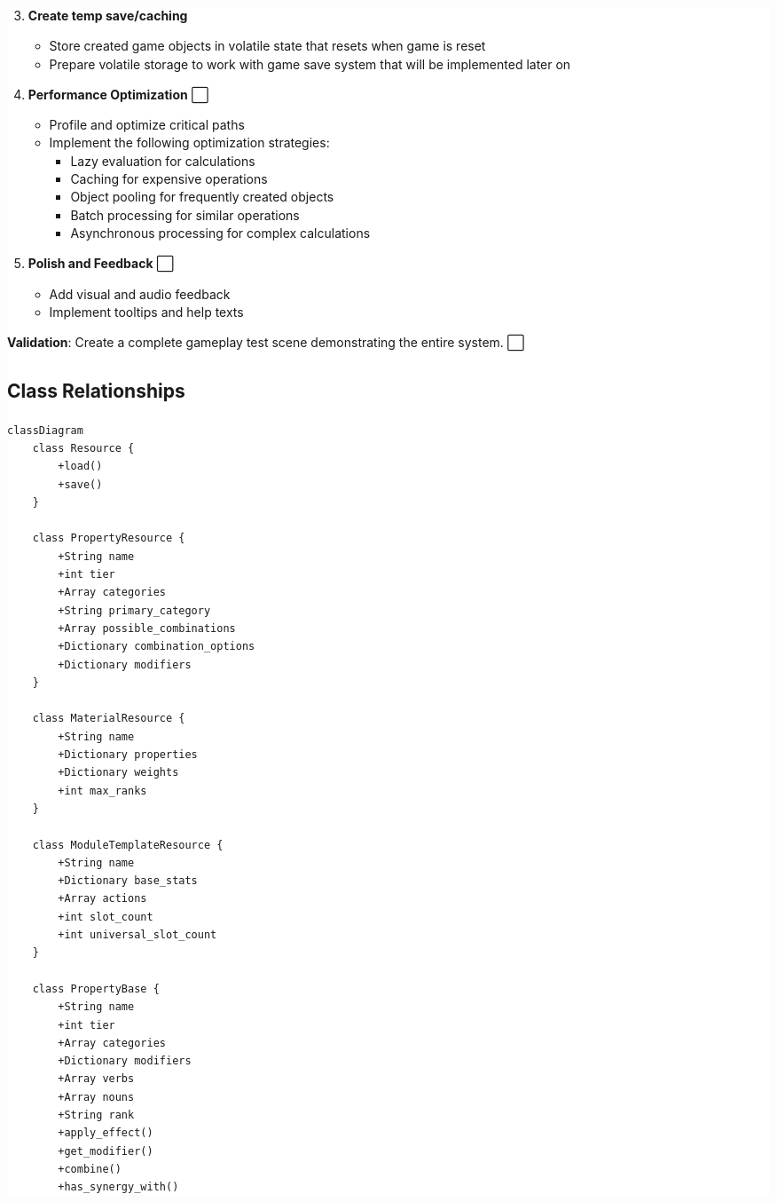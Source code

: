 3. **Create temp save/caching**
   - Store created game objects in volatile state that resets when game is reset
   - Prepare volatile storage to work with game save system that will be implemented later on

4. **Performance Optimization** ⬜️
   - Profile and optimize critical paths
   - Implement the following optimization strategies:
     - Lazy evaluation for calculations
     - Caching for expensive operations
     - Object pooling for frequently created objects
     - Batch processing for similar operations
     - Asynchronous processing for complex calculations

5. **Polish and Feedback** ⬜️
   - Add visual and audio feedback
   - Implement tooltips and help texts

**Validation**: Create a complete gameplay test scene demonstrating the entire system. ⬜️

## Class Relationships

```mermaid
classDiagram
    class Resource {
        +load()
        +save()
    }
    
    class PropertyResource {
        +String name
        +int tier
        +Array categories
        +String primary_category
        +Array possible_combinations
        +Dictionary combination_options
        +Dictionary modifiers
    }
    
    class MaterialResource {
        +String name
        +Dictionary properties
        +Dictionary weights
        +int max_ranks
    }
    
    class ModuleTemplateResource {
        +String name
        +Dictionary base_stats
        +Array actions
        +int slot_count
        +int universal_slot_count
    }
    
    class PropertyBase {
        +String name
        +int tier
        +Array categories
        +Dictionary modifiers
        +Array verbs
        +Array nouns
        +String rank
        +apply_effect()
        +get_modifier()
        +combine()
        +has_synergy_with()
```